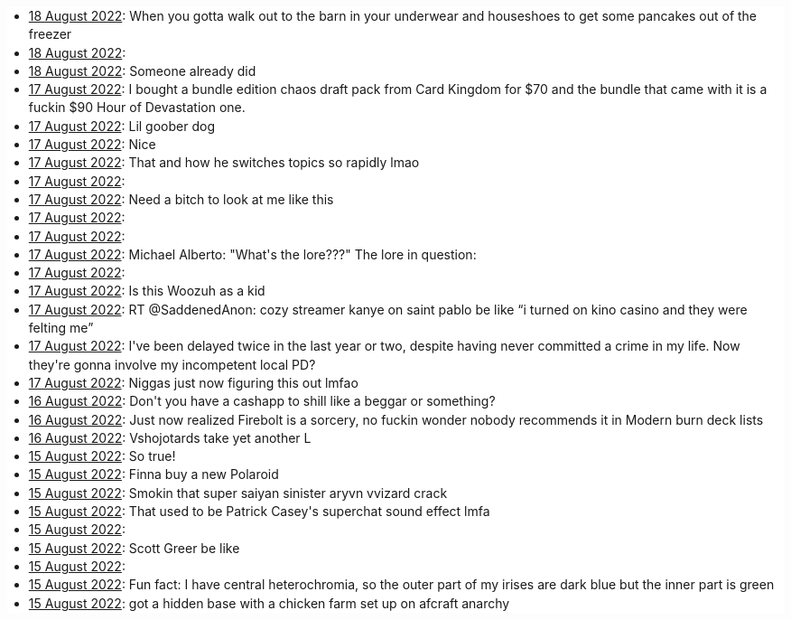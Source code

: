 * [18 August 2022](https://web.archive.org/web/20220818164921/https://twitter.com/boshthebemover/status/1560307597470736389): When you gotta walk out to the barn in your underwear and houseshoes to get some pancakes out of the freezer 
* [18 August 2022](https://web.archive.org/web/20220818085105/https://twitter.com/boshthebemover/status/1560131064173051904):  
* [18 August 2022](https://web.archive.org/web/20220818015052/https://twitter.com/boshthebemover/status/1560057254048563201): Someone already did 
* [17 August 2022](https://web.archive.org/web/20220818031926/https://twitter.com/boshthebemover/status/1559978331507941377): I bought a bundle edition chaos draft pack from Card Kingdom for $70 and the bundle that came with it is a fuckin $90 Hour of Devastation one. 
* [17 August 2022](https://web.archive.org/web/20220817223015/https://twitter.com/boshthebemover/status/1559969067011907584): Lil goober dog 
* [17 August 2022](https://web.archive.org/web/20220817182412/https://twitter.com/boshthebemover/status/1559968914137927680): Nice 
* [17 August 2022](https://web.archive.org/web/20220817182008/https://twitter.com/boshthebemover/status/1559967701178748933): That and how he switches topics so rapidly lmao 
* [17 August 2022](https://web.archive.org/web/20220817175655/https://twitter.com/boshthebemover/status/1559962143763709953):  
* [17 August 2022](https://web.archive.org/web/20220818054352/https://twitter.com/boshthebemover/status/1559960988207779842): Need a bitch to look at me like this 
* [17 August 2022](https://web.archive.org/web/20220818035905/https://twitter.com/boshthebemover/status/1559960825099702275):  
* [17 August 2022](https://web.archive.org/web/20220817174835/https://twitter.com/boshthebemover/status/1559959506242658306):  
* [17 August 2022](https://web.archive.org/web/20220817221340/https://twitter.com/boshthebemover/status/1559940671296897029): Michael Alberto: "What's the lore???" The lore in question: 
* [17 August 2022](https://web.archive.org/web/20220817194818/https://twitter.com/boshthebemover/status/1559939867462836224):  
* [17 August 2022](https://web.archive.org/web/20220818073832/https://twitter.com/boshthebemover/status/1559921496407130119): Is this Woozuh as a kid 
* [17 August 2022](https://web.archive.org/web/20220817062253/https://twitter.com/boshthebemover/status/1559787833665228808): RT @SaddenedAnon: cozy streamer kanye on saint pablo be like “i turned on kino casino and they were felting me” 
* [17 August 2022](https://web.archive.org/web/20220817050135/https://twitter.com/boshthebemover/status/1559725425542193153): I've been delayed twice in the last year or two, despite having never committed a crime in my life. Now they're gonna involve my incompetent local PD? 
* [17 August 2022](https://web.archive.org/web/20220817021346/https://twitter.com/boshthebemover/status/1559724823860969472): Niggas just now figuring this out lmfao 
* [16 August 2022](https://web.archive.org/web/20220816233227/https://twitter.com/boshthebemover/status/1559684087895433218): Don't you have a cashapp to shill like a beggar or something? 
* [16 August 2022](https://web.archive.org/web/20220817213921/https://twitter.com/boshthebemover/status/1559613998026326017): Just now realized Firebolt is a sorcery, no fuckin wonder nobody recommends it in Modern burn deck lists 
* [16 August 2022](https://web.archive.org/web/20220816182526/https://twitter.com/boshthebemover/status/1559607185738539011): Vshojotards take yet another L 
* [15 August 2022](https://web.archive.org/web/20220815214023/https://twitter.com/boshthebemover/status/1559293809737056258): So true! 
* [15 August 2022](https://web.archive.org/web/20220815214023/https://twitter.com/boshthebemover/status/1559293809737056258): Finna buy a new Polaroid 
* [15 August 2022](https://web.archive.org/web/20220815205408/https://twitter.com/boshthebemover/status/1559279438713573377): Smokin that super saiyan sinister aryvn vvizard crack 
* [15 August 2022](https://web.archive.org/web/20220815184709/https://twitter.com/boshthebemover/status/1559249652108722182): That used to be Patrick Casey's superchat sound effect lmfa 
* [15 August 2022](https://web.archive.org/web/20220815172202/https://twitter.com/boshthebemover/status/1559228769902202880):  
* [15 August 2022](https://web.archive.org/web/20220815172202/https://twitter.com/boshthebemover/status/1559228769902202880): Scott Greer be like 
* [15 August 2022](https://web.archive.org/web/20220815155616/https://twitter.com/boshthebemover/status/1559204110032846850):  
* [15 August 2022](https://web.archive.org/web/20220815110439/https://twitter.com/boshthebemover/status/1559042729325350913): Fun fact: I have central heterochromia, so the outer part of my irises are dark blue but the inner part is green 
* [15 August 2022](https://web.archive.org/web/20220815063531/https://twitter.com/boshthebemover/status/1559035042919243777): got a hidden base with a chicken farm set up on afcraft anarchy 